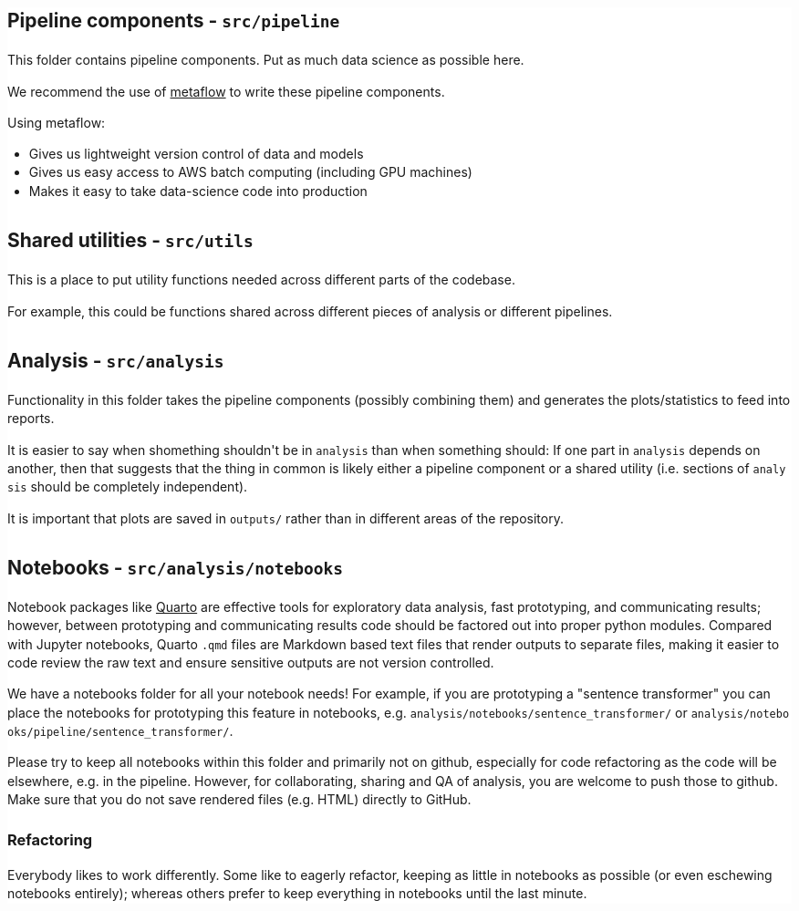 ## Pipeline components - `src/pipeline`

This folder contains pipeline components. Put as much data science as possible here.

We recommend the use of [metaflow](https://docs.metaflow.org) to write these pipeline components.

Using metaflow:

-   Gives us lightweight version control of data and models
-   Gives us easy access to AWS batch computing (including GPU machines)
-   Makes it easy to take data-science code into production

## Shared utilities - `src/utils`

This is a place to put utility functions needed across different parts of the codebase.

For example, this could be functions shared across different pieces of analysis or different pipelines.

## Analysis - `src/analysis`

Functionality in this folder takes the pipeline components (possibly combining them) and generates the plots/statistics to feed into reports.

It is easier to say when shomething shouldn't be in `analysis` than when something should: If one part in `analysis` depends on another, then that suggests that the thing in common is likely either a pipeline component or a shared utility (i.e. sections of `analysis` should be completely independent).

It is important that plots are saved in `outputs/` rather than in different areas of the repository.

## Notebooks - `src/analysis/notebooks`

Notebook packages like [Quarto](https://quarto.org/) are effective tools for exploratory data analysis, fast prototyping, and communicating results; however, between prototyping and communicating results code should be factored out into proper python modules. Compared with Jupyter notebooks, Quarto `.qmd` files are Markdown based text files that render outputs to separate files, making it easier to code review the raw text and ensure sensitive outputs are not version controlled.

We have a notebooks folder for all your notebook needs! For example, if you are prototyping a "sentence transformer" you can place the notebooks for prototyping this feature in notebooks, e.g. `analysis/notebooks/sentence_transformer/` or `analysis/notebooks/pipeline/sentence_transformer/`.

Please try to keep all notebooks within this folder and primarily not on github, especially for code refactoring as the code will be elsewhere, e.g. in the pipeline. However, for collaborating, sharing and QA of analysis, you are welcome to push those to github. Make sure that you do not save rendered files (e.g. HTML) directly to GitHub.

### Refactoring

Everybody likes to work differently. Some like to eagerly refactor, keeping as little in notebooks as possible (or even eschewing notebooks entirely); whereas others prefer to keep everything in notebooks until the last minute.
